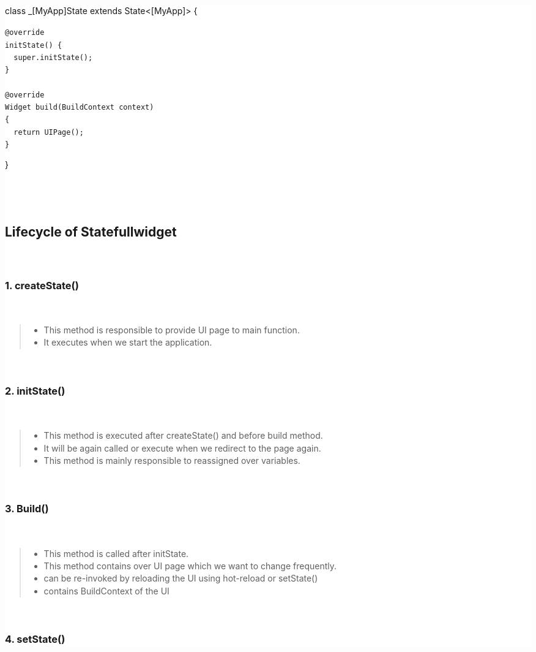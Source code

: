   class _[MyApp]State extends State<[MyApp]>
  {

    @override
    initState() {
      super.initState();
    }

    @override
    Widget build(BuildContext context)
    {
      return UIPage();
    }
  }
</pre>


<br><br>

## Lifecycle of Statefullwidget

<br>

### 1. createState()

<br>

> * This method is responsible to provide UI page to main function.
> * It executes when we start the application.


<br>

### 2. initState()

<br>

> * This method is executed after createState() and before build method.
> * It will be again called or execute when we redirect to the page again.
> * This method is mainly responsible to reassigned over variables.

<br>

### 3. Build()

<br>

> * This method is called after initState.
> * This method contains over UI page which we want to change frequently.
> * can be re-invoked by reloading the UI using hot-reload or setState()
> * contains BuildContext of the UI


<br>

### 4. setState()
